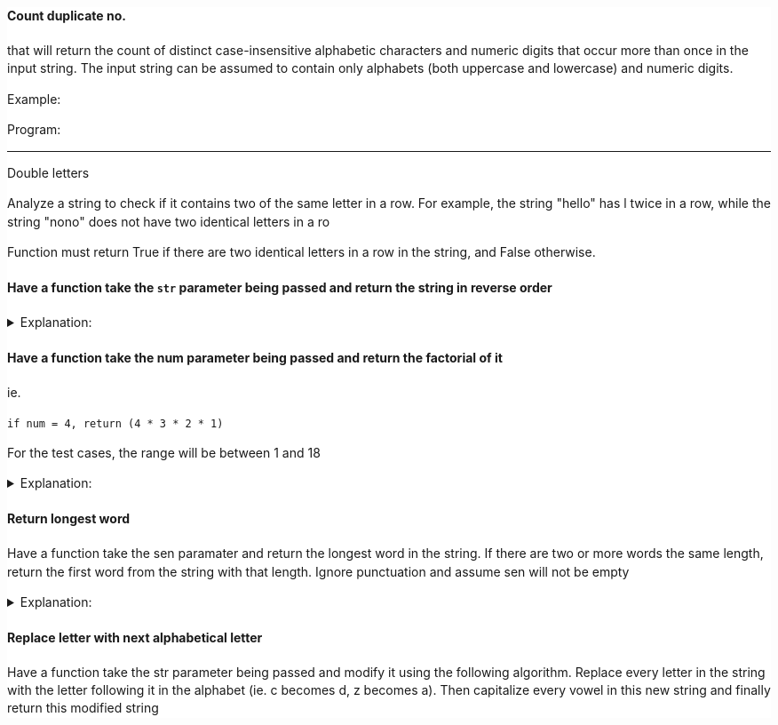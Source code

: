 #### Count duplicate no.

that will return the count of distinct case-insensitive alphabetic characters and numeric digits that occur more than once in the input string. The input string can be assumed to contain only alphabets (both uppercase and lowercase) and numeric digits.

Example:

<object data=src/count-duplicate-example.txt></object>

Program:

<object data="src/count-duplicate1.txt" width="500" height="320"></object>

<hr>

Double letters

Analyze a string to check if it contains two of the same letter in a row. For example, the string "hello" has l twice in a row, while the string "nono" does not have two identical letters in a ro

Function must return True if there are two identical letters in a row in the string, and False otherwise.

<object data="src/count-duplicate2.txt" width="248px" height="100px"></object>

#### Have a function take the `str` parameter being passed and return the string in reverse order

<object data=src/reverse-string.txt></object>

<details><summary>Explanation:</summary></details>

#### Have a function take the num parameter being passed and return the factorial of it

ie.

	if num = 4, return (4 * 3 * 2 * 1)

For the test cases, the range will be between 1 and 18

<object data=src/factorial.txt></object>

<details><summary>Explanation:</summary></details>

#### Return longest word

Have a function take the sen paramater and return the longest word in the string. If there are two or more words the same length, return the first word from the string with that length. Ignore punctuation and assume sen will not be empty

<object data="src/return-longest-word.txt" width="295" height="195"></object>

<details><summary>Explanation:</summary></details>

#### Replace letter with next alphabetical letter

Have a function take the str parameter being passed and modify it using the following algorithm. Replace every letter in the string with the letter following it in the alphabet (ie. c becomes d, z becomes a). Then capitalize every vowel in this new string and finally return this modified string
